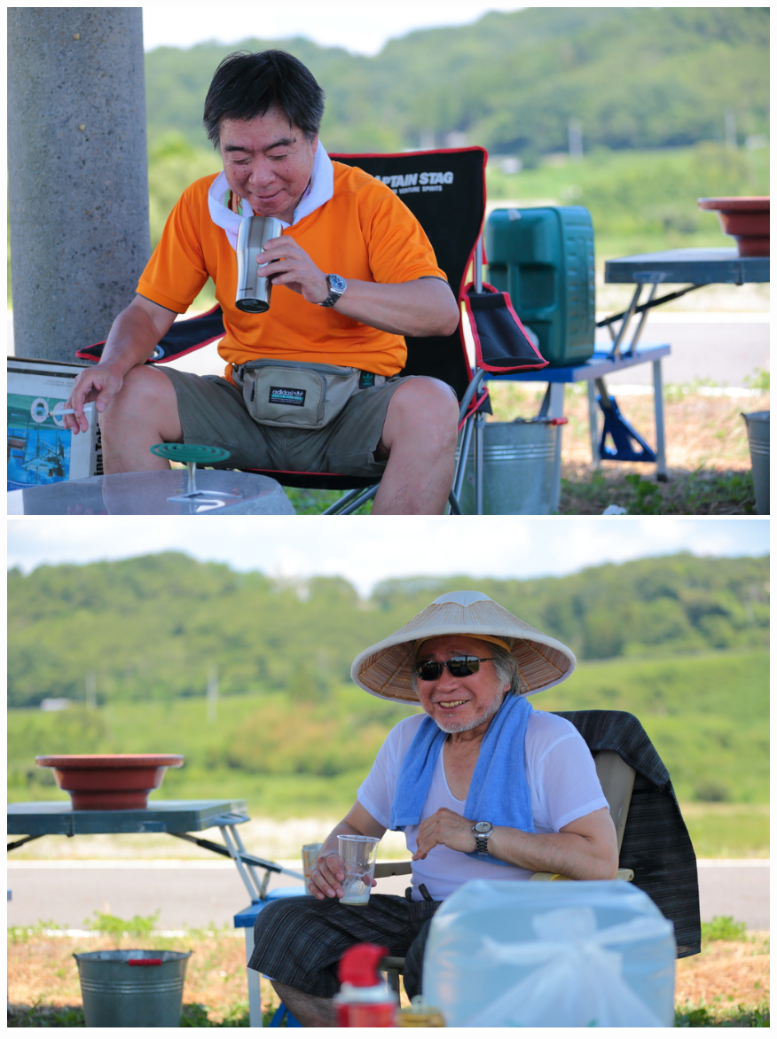 <a href="20190809_045.JPG" data-lightbox="abc"><img src="20190809_045.JPG" alt="サンプル画像" width="900" /></a>
<a href="20190809_046.JPG" data-lightbox="abc"><img src="20190809_046.JPG" alt="サンプル画像" width="900" /></a>